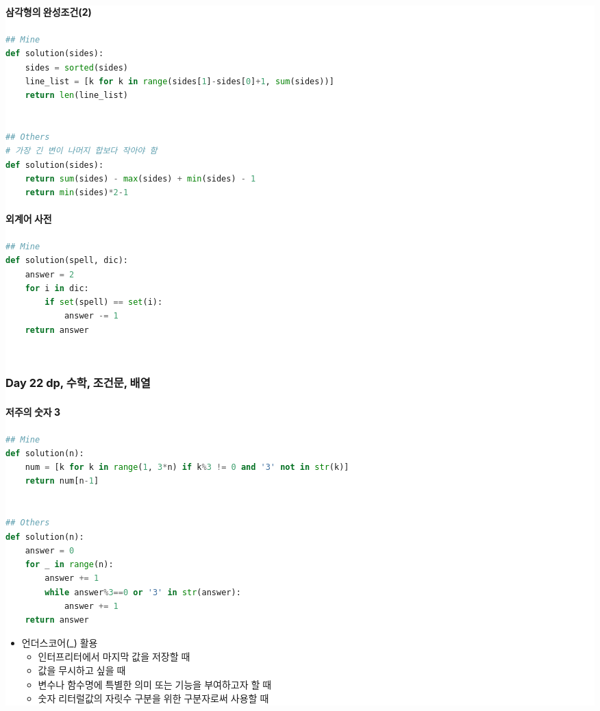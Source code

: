 #### 삼각형의 완성조건(2)

```python
## Mine
def solution(sides):
    sides = sorted(sides)
    line_list = [k for k in range(sides[1]-sides[0]+1, sum(sides))]
    return len(line_list)
  
  
## Others
# 가장 긴 변이 나머지 합보다 작아야 함
def solution(sides):
  	return sum(sides) - max(sides) + min(sides) - 1
  	return min(sides)*2-1

```

#### 외계어 사전

```python
## Mine
def solution(spell, dic):
    answer = 2
    for i in dic:
        if set(spell) == set(i):
            answer -= 1
    return answer
```

​    

###  Day 22 dp, 수학, 조건문, 배열

#### 저주의 숫자 3

```python
## Mine
def solution(n):
    num = [k for k in range(1, 3*n) if k%3 != 0 and '3' not in str(k)]
    return num[n-1]
  
  
## Others
def solution(n):
  	answer = 0
    for _ in range(n):
      	answer += 1
        while answer%3==0 or '3' in str(answer):
          	answer += 1
    return answer
```

- 언더스코어(_) 활용
  - 인터프리터에서 마지막 값을 저장할 때
  - 값을 무시하고 싶을 때
  - 변수나 함수명에 특별한 의미 또는 기능을 부여하고자 할 때
  - 숫자 리터럴값의 자릿수 구분을 위한 구분자로써 사용할 때
